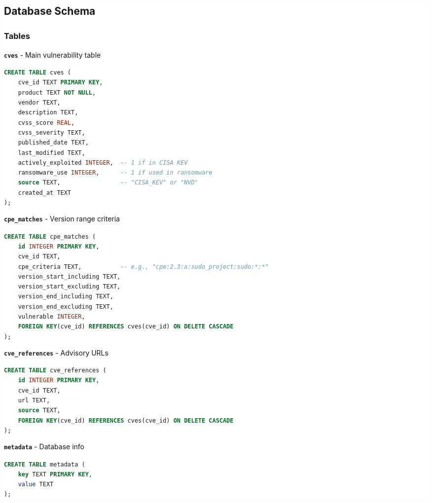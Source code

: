 ## Database Schema

### Tables

**`cves`** - Main vulnerability table
```sql
CREATE TABLE cves (
    cve_id TEXT PRIMARY KEY,
    product TEXT NOT NULL,
    vendor TEXT,
    description TEXT,
    cvss_score REAL,
    cvss_severity TEXT,
    published_date TEXT,
    last_modified TEXT,
    actively_exploited INTEGER,  -- 1 if in CISA KEV
    ransomware_use INTEGER,      -- 1 if used in ransomware
    source TEXT,                 -- "CISA_KEV" or "NVD"
    created_at TEXT
);
```

**`cpe_matches`** - Version range criteria
```sql
CREATE TABLE cpe_matches (
    id INTEGER PRIMARY KEY,
    cve_id TEXT,
    cpe_criteria TEXT,           -- e.g., "cpe:2.3:a:sudo_project:sudo:*:*"
    version_start_including TEXT,
    version_start_excluding TEXT,
    version_end_including TEXT,
    version_end_excluding TEXT,
    vulnerable INTEGER,
    FOREIGN KEY(cve_id) REFERENCES cves(cve_id) ON DELETE CASCADE
);
```

**`cve_references`** - Advisory URLs
```sql
CREATE TABLE cve_references (
    id INTEGER PRIMARY KEY,
    cve_id TEXT,
    url TEXT,
    source TEXT,
    FOREIGN KEY(cve_id) REFERENCES cves(cve_id) ON DELETE CASCADE
);
```

**`metadata`** - Database info
```sql
CREATE TABLE metadata (
    key TEXT PRIMARY KEY,
    value TEXT
);
```
